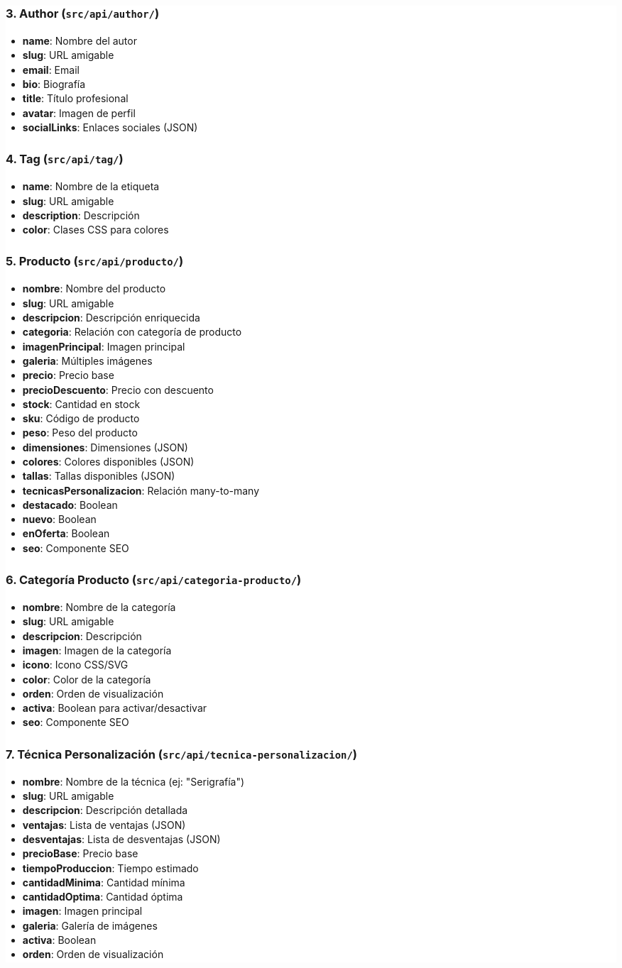 ### 3. Author (`src/api/author/`)
- **name**: Nombre del autor
- **slug**: URL amigable
- **email**: Email
- **bio**: Biografía
- **title**: Título profesional
- **avatar**: Imagen de perfil
- **socialLinks**: Enlaces sociales (JSON)

### 4. Tag (`src/api/tag/`)
- **name**: Nombre de la etiqueta
- **slug**: URL amigable
- **description**: Descripción
- **color**: Clases CSS para colores

### 5. Producto (`src/api/producto/`)
- **nombre**: Nombre del producto
- **slug**: URL amigable
- **descripcion**: Descripción enriquecida
- **categoria**: Relación con categoría de producto
- **imagenPrincipal**: Imagen principal
- **galeria**: Múltiples imágenes
- **precio**: Precio base
- **precioDescuento**: Precio con descuento
- **stock**: Cantidad en stock
- **sku**: Código de producto
- **peso**: Peso del producto
- **dimensiones**: Dimensiones (JSON)
- **colores**: Colores disponibles (JSON)
- **tallas**: Tallas disponibles (JSON)
- **tecnicasPersonalizacion**: Relación many-to-many
- **destacado**: Boolean
- **nuevo**: Boolean
- **enOferta**: Boolean
- **seo**: Componente SEO

### 6. Categoría Producto (`src/api/categoria-producto/`)
- **nombre**: Nombre de la categoría
- **slug**: URL amigable
- **descripcion**: Descripción
- **imagen**: Imagen de la categoría
- **icono**: Icono CSS/SVG
- **color**: Color de la categoría
- **orden**: Orden de visualización
- **activa**: Boolean para activar/desactivar
- **seo**: Componente SEO

### 7. Técnica Personalización (`src/api/tecnica-personalizacion/`)
- **nombre**: Nombre de la técnica (ej: "Serigrafía")
- **slug**: URL amigable
- **descripcion**: Descripción detallada
- **ventajas**: Lista de ventajas (JSON)
- **desventajas**: Lista de desventajas (JSON)
- **precioBase**: Precio base
- **tiempoProduccion**: Tiempo estimado
- **cantidadMinima**: Cantidad mínima
- **cantidadOptima**: Cantidad óptima
- **imagen**: Imagen principal
- **galeria**: Galería de imágenes
- **activa**: Boolean
- **orden**: Orden de visualización